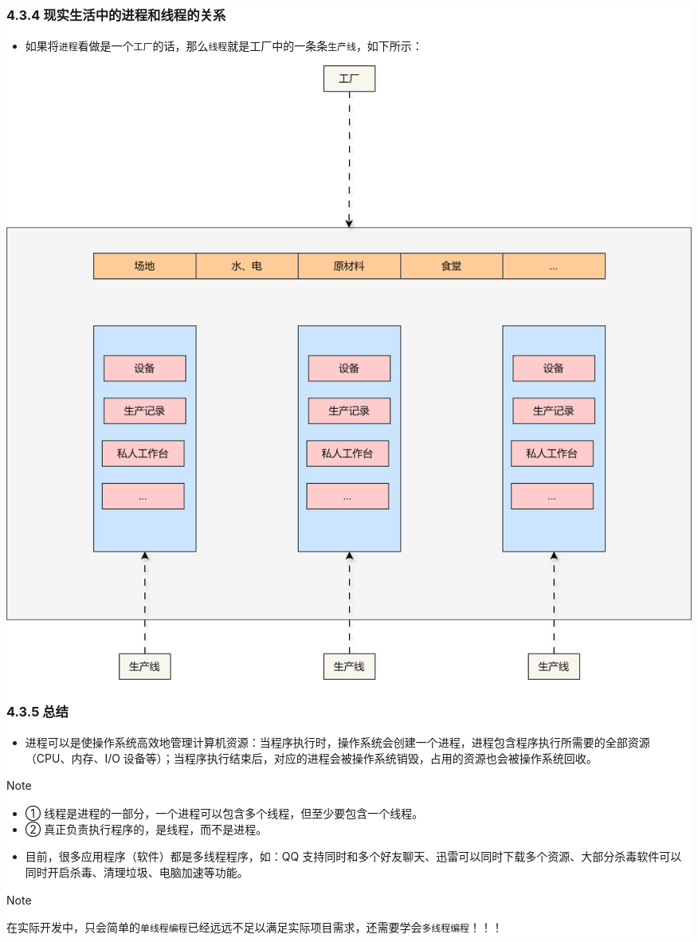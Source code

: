 ### 4.3.4 现实生活中的进程和线程的关系

* 如果将`进程`看做是一个`工厂`的话，那么`线程`就是工厂中的一条条`生产线`，如下所示：

![](./assets/39.svg)

### 4.3.5 总结

* 进程可以是使操作系统高效地管理计算机资源：当程序执行时，操作系统会创建一个进程，进程包含程序执行所需要的全部资源（CPU、内存、I/O 设备等）；当程序执行结束后，对应的进程会被操作系统销毁，占用的资源也会被操作系统回收。

> [!NOTE]
>
> * ① 线程是进程的一部分，一个进程可以包含多个线程，但至少要包含一个线程。
> * ② 真正负责执行程序的，是线程，而不是进程。

*  目前，很多应用程序（软件）都是多线程程序，如：QQ 支持同时和多个好友聊天、迅雷可以同时下载多个资源、大部分杀毒软件可以同时开启杀毒、清理垃圾、电脑加速等功能。

> [!NOTE]
>
> 在实际开发中，只会简单的`单线程编程`已经远远不足以满足实际项目需求，还需要学会`多线程编程`！！！

